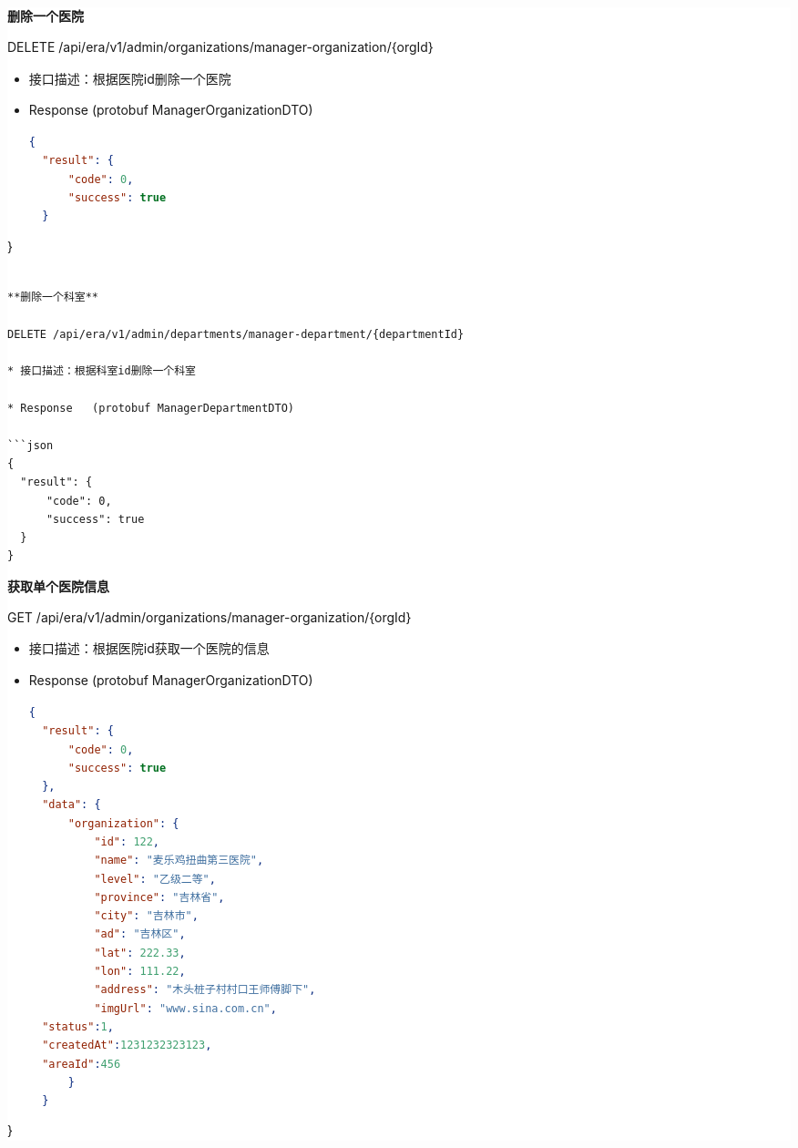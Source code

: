   **删除一个医院**

DELETE /api/era/v1/admin/organizations/manager-organization/{orgId}

* 接口描述：根据医院id删除一个医院

* Response   (protobuf ManagerOrganizationDTO)

  ```json
  {
    "result": {
        "code": 0,
        "success": true
    }
}
  ```

  **删除一个科室**

DELETE /api/era/v1/admin/departments/manager-department/{departmentId}

* 接口描述：根据科室id删除一个科室

* Response   (protobuf ManagerDepartmentDTO)

  ```json
  {
    "result": {
        "code": 0,
        "success": true
    }
}
  ```
  
  
  **获取单个医院信息**

GET /api/era/v1/admin/organizations/manager-organization/{orgId}

* 接口描述：根据医院id获取一个医院的信息

* Response  (protobuf ManagerOrganizationDTO)

  ```json
  {
    "result": {
        "code": 0,
        "success": true
    },
    "data": {
        "organization": {
            "id": 122,
            "name": "麦乐鸡扭曲第三医院",
            "level": "乙级二等",
            "province": "吉林省",
            "city": "吉林市",
            "ad": "吉林区",
            "lat": 222.33,
            "lon": 111.22,
            "address": "木头桩子村村口王师傅脚下",
            "imgUrl": "www.sina.com.cn",
    "status":1,
    "createdAt":1231232323123,
    "areaId":456
        }
    }
}
  ```
